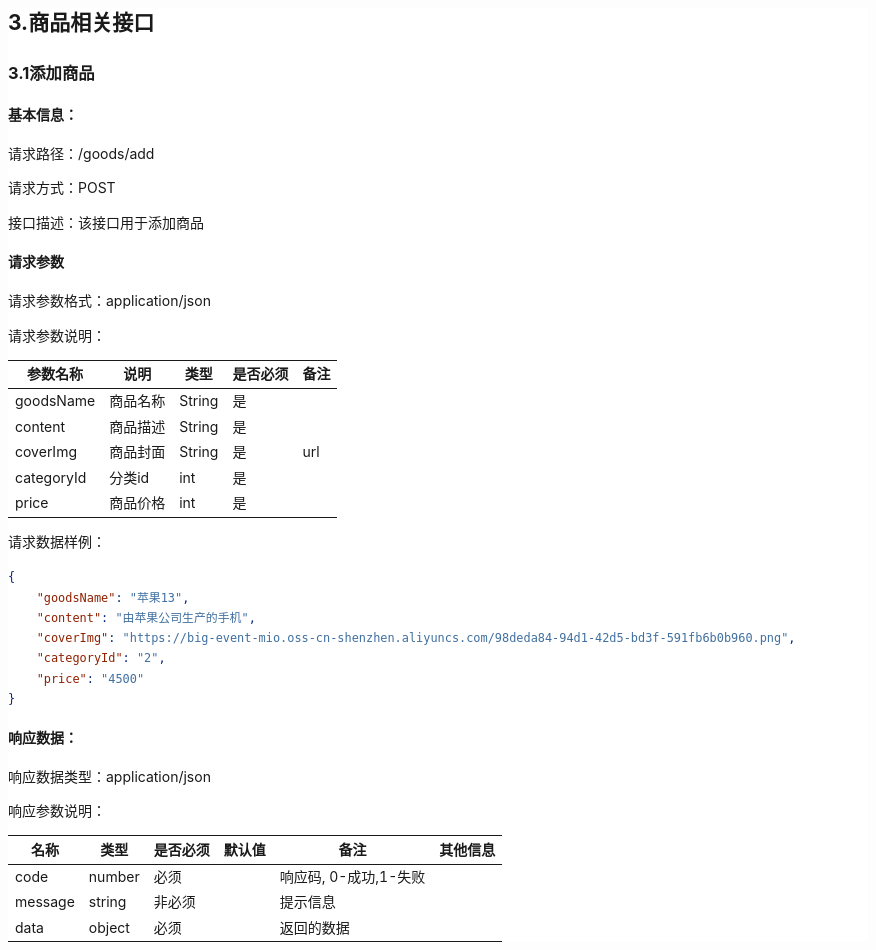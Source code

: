 ### 

## 3.商品相关接口

### 3.1添加商品

#### 基本信息：

请求路径：/goods/add

请求方式：POST

接口描述：该接口用于添加商品

#### 请求参数

请求参数格式：application/json

请求参数说明：

| 参数名称   | 说明     | 类型   | 是否必须 | 备注 |
| ---------- | -------- | ------ | -------- | ---- |
| goodsName  | 商品名称 | String | 是       |      |
| content    | 商品描述 | String | 是       |      |
| coverImg   | 商品封面 | String | 是       | url  |
| categoryId | 分类id   | int    | 是       |      |
| price      | 商品价格 | int    | 是       |      |

请求数据样例：

```json
{
    "goodsName": "苹果13",
    "content": "由苹果公司生产的手机",
    "coverImg": "https://big-event-mio.oss-cn-shenzhen.aliyuncs.com/98deda84-94d1-42d5-bd3f-591fb6b0b960.png",
    "categoryId": "2",
    "price": "4500"
}
```

#### 响应数据：

响应数据类型：application/json

响应参数说明：

| 名称    | 类型   | 是否必须 | 默认值 | 备注                  | 其他信息 |
| ------- | ------ | -------- | ------ | --------------------- | -------- |
| code    | number | 必须     |        | 响应码, 0-成功,1-失败 |          |
| message | string | 非必须   |        | 提示信息              |          |
| data    | object | 必须     |        | 返回的数据            |          |
